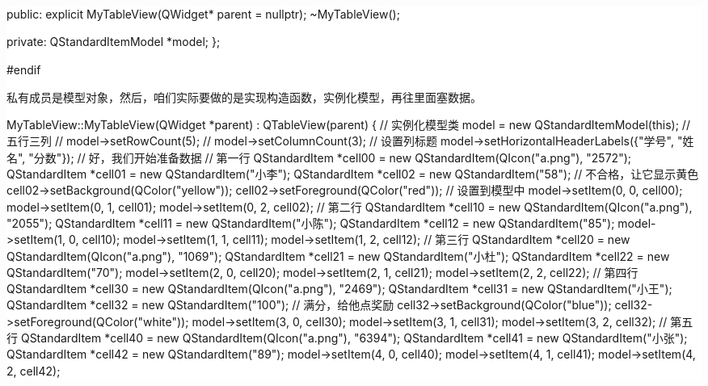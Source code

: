 public:
    explicit MyTableView(QWidget\* parent = nullptr);
    ~MyTableView();

private:
    QStandardItemModel \*model;
};

#endif

私有成员是模型对象，然后，咱们实际要做的是实现构造函数，实例化模型，再往里面塞数据。

MyTableView::MyTableView(QWidget \*parent)
    : QTableView(parent)
{
    // 实例化模型类
    model = new QStandardItemModel(this);
    // 五行三列
    // model->setRowCount(5);
    // model->setColumnCount(3);
    // 设置列标题
    model->setHorizontalHeaderLabels({"学号", "姓名", "分数"});
    // 好，我们开始准备数据
    // 第一行
    QStandardItem \*cell00 = new QStandardItem(QIcon("a.png"), "2572");
    QStandardItem \*cell01 = new QStandardItem("小李");
    QStandardItem \*cell02 = new QStandardItem("58");
    // 不合格，让它显示黄色
    cell02->setBackground(QColor("yellow"));
    cell02\->setForeground(QColor("red"));
    // 设置到模型中
    model->setItem(0, 0, cell00);
    model\->setItem(0, 1, cell01);
    model\->setItem(0, 2, cell02);
    // 第二行
    QStandardItem \*cell10 = new QStandardItem(QIcon("a.png"), "2055");
    QStandardItem \*cell11 = new QStandardItem("小陈");
    QStandardItem \*cell12 = new QStandardItem("85");
    model\->setItem(1, 0, cell10);
    model\->setItem(1, 1, cell11);
    model\->setItem(1, 2, cell12);
    // 第三行
    QStandardItem \*cell20 = new QStandardItem(QIcon("a.png"), "1069");
    QStandardItem \*cell21 = new QStandardItem("小杜");
    QStandardItem \*cell22 = new QStandardItem("70");
    model\->setItem(2, 0, cell20);
    model\->setItem(2, 1, cell21);
    model\->setItem(2, 2, cell22);
    // 第四行
    QStandardItem \*cell30 = new QStandardItem(QIcon("a.png"), "2469");
    QStandardItem \*cell31 = new QStandardItem("小王");
    QStandardItem \*cell32 = new QStandardItem("100");
    // 满分，给他点奖励
    cell32->setBackground(QColor("blue"));
    cell32\->setForeground(QColor("white"));
    model\->setItem(3, 0, cell30);
    model\->setItem(3, 1, cell31);
    model\->setItem(3, 2, cell32);
    // 第五行
    QStandardItem \*cell40 = new QStandardItem(QIcon("a.png"), "6394");
    QStandardItem \*cell41 = new QStandardItem("小张");
    QStandardItem \*cell42 = new QStandardItem("89");
    model\->setItem(4, 0, cell40);
    model\->setItem(4, 1, cell41);
    model\->setItem(4, 2, cell42);
